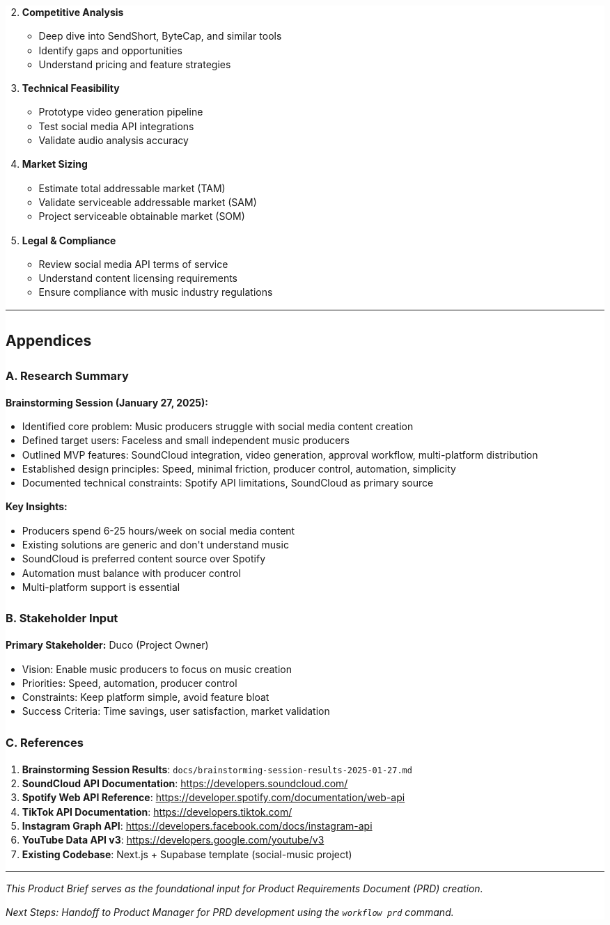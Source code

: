 2. **Competitive Analysis**
   - Deep dive into SendShort, ByteCap, and similar tools
   - Identify gaps and opportunities
   - Understand pricing and feature strategies

3. **Technical Feasibility**
   - Prototype video generation pipeline
   - Test social media API integrations
   - Validate audio analysis accuracy

4. **Market Sizing**
   - Estimate total addressable market (TAM)
   - Validate serviceable addressable market (SAM)
   - Project serviceable obtainable market (SOM)

5. **Legal & Compliance**
   - Review social media API terms of service
   - Understand content licensing requirements
   - Ensure compliance with music industry regulations

---

## Appendices

### A. Research Summary

**Brainstorming Session (January 27, 2025):**
- Identified core problem: Music producers struggle with social media content creation
- Defined target users: Faceless and small independent music producers
- Outlined MVP features: SoundCloud integration, video generation, approval workflow, multi-platform distribution
- Established design principles: Speed, minimal friction, producer control, automation, simplicity
- Documented technical constraints: Spotify API limitations, SoundCloud as primary source

**Key Insights:**
- Producers spend 6-25 hours/week on social media content
- Existing solutions are generic and don't understand music
- SoundCloud is preferred content source over Spotify
- Automation must balance with producer control
- Multi-platform support is essential

### B. Stakeholder Input

**Primary Stakeholder:** Duco (Project Owner)
- Vision: Enable music producers to focus on music creation
- Priorities: Speed, automation, producer control
- Constraints: Keep platform simple, avoid feature bloat
- Success Criteria: Time savings, user satisfaction, market validation

### C. References

1. **Brainstorming Session Results**: `docs/brainstorming-session-results-2025-01-27.md`
2. **SoundCloud API Documentation**: https://developers.soundcloud.com/
3. **Spotify Web API Reference**: https://developer.spotify.com/documentation/web-api
4. **TikTok API Documentation**: https://developers.tiktok.com/
5. **Instagram Graph API**: https://developers.facebook.com/docs/instagram-api
6. **YouTube Data API v3**: https://developers.google.com/youtube/v3
7. **Existing Codebase**: Next.js + Supabase template (social-music project)

---

_This Product Brief serves as the foundational input for Product Requirements Document (PRD) creation._

_Next Steps: Handoff to Product Manager for PRD development using the `workflow prd` command._

